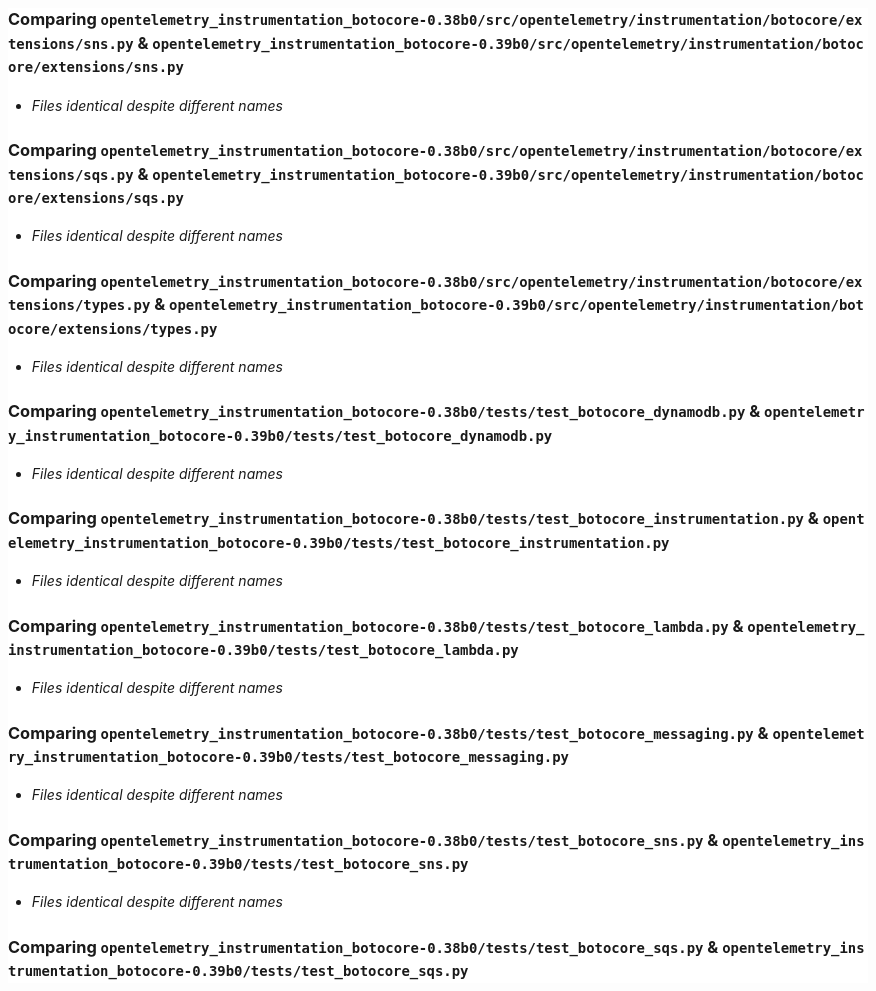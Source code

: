 ### Comparing `opentelemetry_instrumentation_botocore-0.38b0/src/opentelemetry/instrumentation/botocore/extensions/sns.py` & `opentelemetry_instrumentation_botocore-0.39b0/src/opentelemetry/instrumentation/botocore/extensions/sns.py`

 * *Files identical despite different names*

### Comparing `opentelemetry_instrumentation_botocore-0.38b0/src/opentelemetry/instrumentation/botocore/extensions/sqs.py` & `opentelemetry_instrumentation_botocore-0.39b0/src/opentelemetry/instrumentation/botocore/extensions/sqs.py`

 * *Files identical despite different names*

### Comparing `opentelemetry_instrumentation_botocore-0.38b0/src/opentelemetry/instrumentation/botocore/extensions/types.py` & `opentelemetry_instrumentation_botocore-0.39b0/src/opentelemetry/instrumentation/botocore/extensions/types.py`

 * *Files identical despite different names*

### Comparing `opentelemetry_instrumentation_botocore-0.38b0/tests/test_botocore_dynamodb.py` & `opentelemetry_instrumentation_botocore-0.39b0/tests/test_botocore_dynamodb.py`

 * *Files identical despite different names*

### Comparing `opentelemetry_instrumentation_botocore-0.38b0/tests/test_botocore_instrumentation.py` & `opentelemetry_instrumentation_botocore-0.39b0/tests/test_botocore_instrumentation.py`

 * *Files identical despite different names*

### Comparing `opentelemetry_instrumentation_botocore-0.38b0/tests/test_botocore_lambda.py` & `opentelemetry_instrumentation_botocore-0.39b0/tests/test_botocore_lambda.py`

 * *Files identical despite different names*

### Comparing `opentelemetry_instrumentation_botocore-0.38b0/tests/test_botocore_messaging.py` & `opentelemetry_instrumentation_botocore-0.39b0/tests/test_botocore_messaging.py`

 * *Files identical despite different names*

### Comparing `opentelemetry_instrumentation_botocore-0.38b0/tests/test_botocore_sns.py` & `opentelemetry_instrumentation_botocore-0.39b0/tests/test_botocore_sns.py`

 * *Files identical despite different names*

### Comparing `opentelemetry_instrumentation_botocore-0.38b0/tests/test_botocore_sqs.py` & `opentelemetry_instrumentation_botocore-0.39b0/tests/test_botocore_sqs.py`
